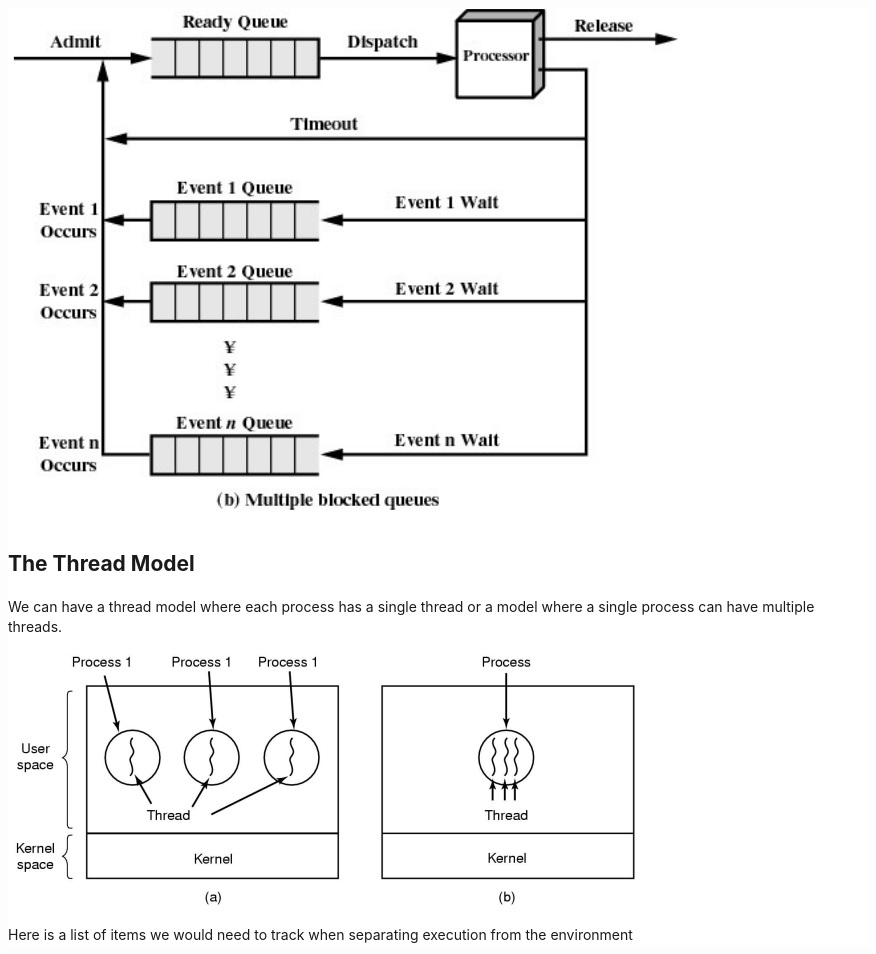 ![multi block queue](../imgs/2-21_multi-block-queue.png)

## The Thread Model

We can have a thread model where each process has a single thread or a model where a single process can have multiple threads.

![thread models](../imgs/2-22_thread-model.png)

Here is a list of items we would need to track when separating execution from the environment
